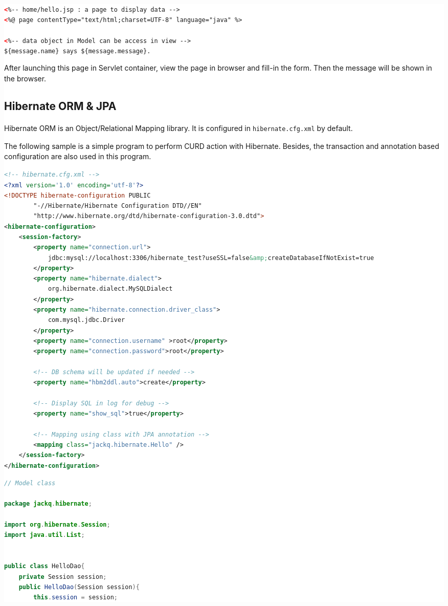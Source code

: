 ```html 
<%-- home/hello.jsp : a page to display data -->
<%@ page contentType="text/html;charset=UTF-8" language="java" %>

<%-- data object in Model can be access in view -->
${message.name} says ${message.message}.
```

After launching this page in Servlet container, view the page in browser 
and fill-in the form. Then the message will be shown in the browser.


Hibernate ORM & JPA
-------------------

Hibernate ORM is an Object/Relational Mapping library. 
It is configured in `hibernate.cfg.xml` by default.

The following sample is a simple program to perform CURD action with Hibernate.
Besides, the transaction and annotation based configuration are also used in this program.

```xml 
<!-- hibernate.cfg.xml -->
<?xml version='1.0' encoding='utf-8'?>
<!DOCTYPE hibernate-configuration PUBLIC
        "-//Hibernate/Hibernate Configuration DTD//EN"
        "http://www.hibernate.org/dtd/hibernate-configuration-3.0.dtd">
<hibernate-configuration>
    <session-factory>
        <property name="connection.url">
            jdbc:mysql://localhost:3306/hibernate_test?useSSL=false&amp;createDatabaseIfNotExist=true
        </property>
        <property name="hibernate.dialect">
            org.hibernate.dialect.MySQLDialect
        </property>
        <property name="hibernate.connection.driver_class">
            com.mysql.jdbc.Driver
        </property>
        <property name="connection.username" >root</property>
        <property name="connection.password">root</property>

        <!-- DB schema will be updated if needed -->
        <property name="hbm2ddl.auto">create</property>

        <!-- Display SQL in log for debug -->
        <property name="show_sql">true</property>

        <!-- Mapping using class with JPA annotation -->
        <mapping class="jackq.hibernate.Hello" />
    </session-factory>
</hibernate-configuration>
```

```java 
// Model class 

package jackq.hibernate;

import org.hibernate.Session;
import java.util.List;


public class HelloDao{
    private Session session;
    public HelloDao(Session session){
        this.session = session;
```